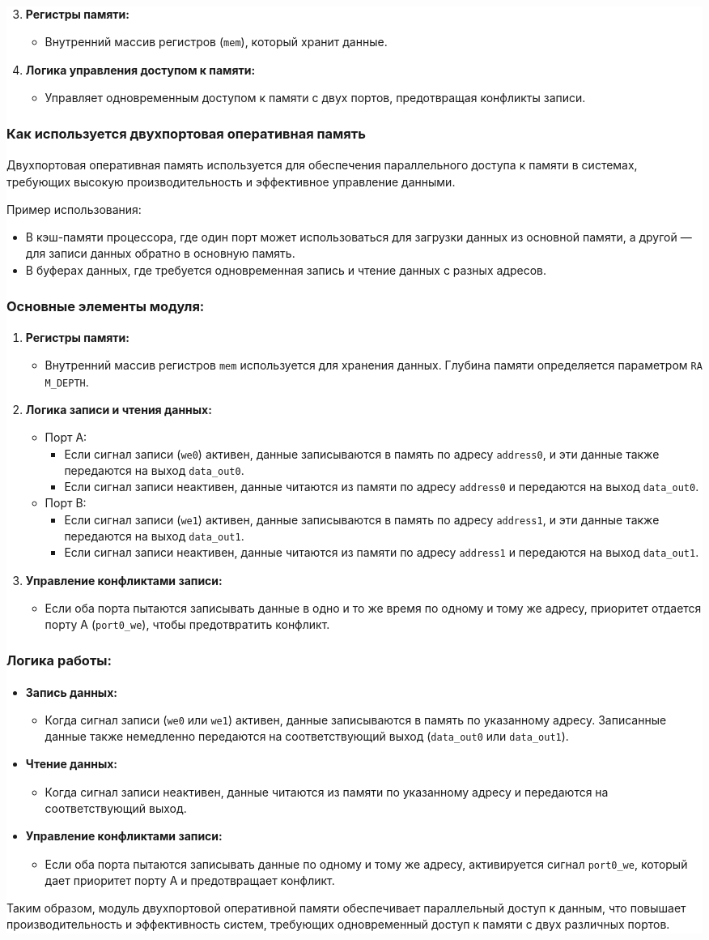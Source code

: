 3. **Регистры памяти:**
   - Внутренний массив регистров (`mem`), который хранит данные.

4. **Логика управления доступом к памяти:**
   - Управляет одновременным доступом к памяти с двух портов, предотвращая конфликты записи.

### Как используется двухпортовая оперативная память

Двухпортовая оперативная память используется для обеспечения параллельного доступа к памяти в системах, требующих высокую производительность и эффективное управление данными.

Пример использования:
- В кэш-памяти процессора, где один порт может использоваться для загрузки данных из основной памяти, а другой — для записи данных обратно в основную память.
- В буферах данных, где требуется одновременная запись и чтение данных с разных адресов.

### Основные элементы модуля:

1. **Регистры памяти:**
   - Внутренний массив регистров `mem` используется для хранения данных. Глубина памяти определяется параметром `RAM_DEPTH`.

2. **Логика записи и чтения данных:**
   - Порт A:
     - Если сигнал записи (`we0`) активен, данные записываются в память по адресу `address0`, и эти данные также передаются на выход `data_out0`.
     - Если сигнал записи неактивен, данные читаются из памяти по адресу `address0` и передаются на выход `data_out0`.
   - Порт B:
     - Если сигнал записи (`we1`) активен, данные записываются в память по адресу `address1`, и эти данные также передаются на выход `data_out1`.
     - Если сигнал записи неактивен, данные читаются из памяти по адресу `address1` и передаются на выход `data_out1`.

3. **Управление конфликтами записи:**
   - Если оба порта пытаются записывать данные в одно и то же время по одному и тому же адресу, приоритет отдается порту A (`port0_we`), чтобы предотвратить конфликт.

### Логика работы:

- **Запись данных:**
  - Когда сигнал записи (`we0` или `we1`) активен, данные записываются в память по указанному адресу. Записанные данные также немедленно передаются на соответствующий выход (`data_out0` или `data_out1`).

- **Чтение данных:**
  - Когда сигнал записи неактивен, данные читаются из памяти по указанному адресу и передаются на соответствующий выход.

- **Управление конфликтами записи:**
  - Если оба порта пытаются записывать данные по одному и тому же адресу, активируется сигнал `port0_we`, который дает приоритет порту A и предотвращает конфликт.

Таким образом, модуль двухпортовой оперативной памяти обеспечивает параллельный доступ к данным, что повышает производительность и эффективность систем, требующих одновременный доступ к памяти с двух различных портов.
